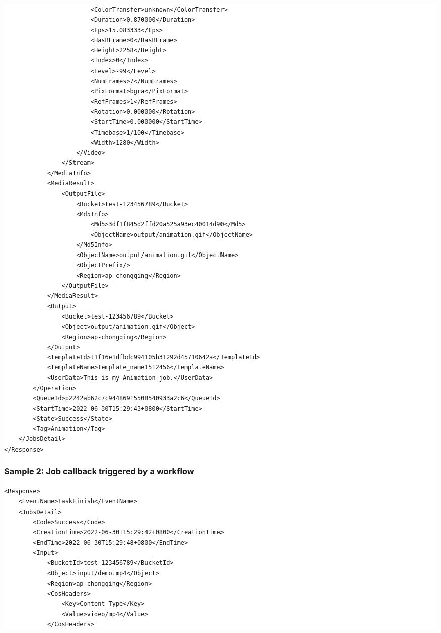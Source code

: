 ```plaintext
                        <ColorTransfer>unknown</ColorTransfer>
                        <Duration>0.870000</Duration>
                        <Fps>15.083333</Fps>
                        <HasBFrame>0</HasBFrame>
                        <Height>2258</Height>
                        <Index>0</Index>
                        <Level>-99</Level>
                        <NumFrames>7</NumFrames>
                        <PixFormat>bgra</PixFormat>
                        <RefFrames>1</RefFrames>
                        <Rotation>0.000000</Rotation>
                        <StartTime>0.000000</StartTime>
                        <Timebase>1/100</Timebase>
                        <Width>1280</Width>
                    </Video>
                </Stream>
            </MediaInfo>
            <MediaResult>
                <OutputFile>
                    <Bucket>test-123456789</Bucket>
                    <Md5Info>
                        <Md5>3df1f845d2ffd20a525a93ec40014d90</Md5>
                        <ObjectName>output/animation.gif</ObjectName>
                    </Md5Info>
                    <ObjectName>output/animation.gif</ObjectName>
                    <ObjectPrefix/>
                    <Region>ap-chongqing</Region>
                </OutputFile>
            </MediaResult>
            <Output>
                <Bucket>test-123456789</Bucket>
                <Object>output/animation.gif</Object>
                <Region>ap-chongqing</Region>
            </Output>
            <TemplateId>t1f16e1dfbdc994105b31292d45710642a</TemplateId>
            <TemplateName>template_name1512456</TemplateName>
            <UserData>This is my Animation job.</UserData>
        </Operation>
        <QueueId>p2242ab62c7c94486915508540933a2c6</QueueId>
        <StartTime>2022-06-30T15:29:43+0800</StartTime>
        <State>Success</State>
        <Tag>Animation</Tag>
    </JobsDetail>
</Response>
```

### Sample 2: Job callback triggered by a workflow

```plaintext
<Response>
    <EventName>TaskFinish</EventName>
    <JobsDetail>
        <Code>Success</Code>
        <CreationTime>2022-06-30T15:29:42+0800</CreationTime>
        <EndTime>2022-06-30T15:29:48+0800</EndTime>
        <Input>
            <BucketId>test-123456789</BucketId>
            <Object>input/demo.mp4</Object>
            <Region>ap-chongqing</Region>
            <CosHeaders>
                <Key>Content-Type</Key>
                <Value>video/mp4</Value>
            </CosHeaders>
```